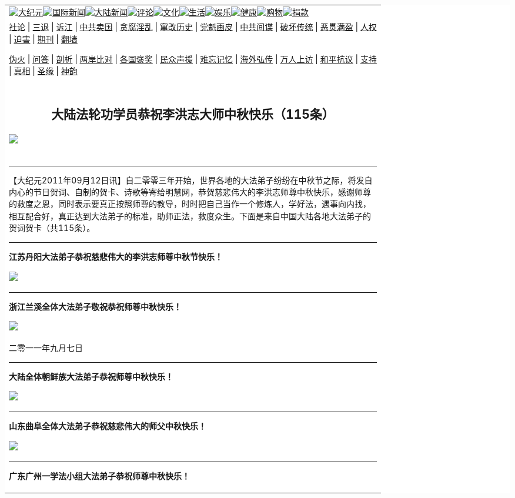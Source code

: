 <a name="1" id="1" target="_blank"></a><span id="1"></span>
<table align=center border="0"><tr><td colspan="2" VALIGN=TOP><a href="https://github.com/wlrgim293/djy/blob/master/gb/nsc413.md#1"><img src="https://raw.githubusercontent.com/wlrgim293/www/master/t/djy/1.jpg" title="大纪元"></a><a href="https://github.com/wlrgim293/djy/blob/master/gb/n24hr.md#1"><img src="https://raw.githubusercontent.com/wlrgim293/www/master/t/djy/3.jpg" title="国际新闻"></a><a href="https://github.com/wlrgim293/djy/blob/master/gb/nsc413.md#1"><img src="https://raw.githubusercontent.com/wlrgim293/www/master/t/djy/4.jpg" title="大陆新闻"></a><a href="https://github.com/wlrgim293/djy/blob/master/gb/news392.md#1"><img src="https://raw.githubusercontent.com/wlrgim293/www/master/t/djy/5.jpg" title="评论"></a><a href="https://github.com/wlrgim293/djy/blob/master/gb/news2007.md#1"><img src="https://raw.githubusercontent.com/wlrgim293/www/master/t/djy/6.jpg" title="文化"></a><a href="https://github.com/wlrgim293/djy/blob/master/gb/news2008.md#1"><img src="https://raw.githubusercontent.com/wlrgim293/www/master/t/djy/7.jpg" title="生活"></a><a href="https://github.com/wlrgim293/djy/blob/master/gb/ncyule.md#1"><img src="https://raw.githubusercontent.com/wlrgim293/www/master/t/djy/8.jpg" title="娱乐"></a><a href="https://github.com/wlrgim293/djy/blob/master/gb/nsc1002.md#1"><img src="https://raw.githubusercontent.com/wlrgim293/www/master/t/djy/9.jpg" title="健康"><a href="https://www.youlucky.com"><img src="https://raw.githubusercontent.com/wlrgim293/www/master/t/djy/10.jpg" title="购物"></a><a href="https://donate.epochtimes.com/?utm_medium=epochtimes&utm_source=referral&utm_campaign=donate_button_djyarticleheader"><img src="https://raw.githubusercontent.com/wlrgim293/www/master/t/djy/12.jpg" title="捐款"></a></td></tr>
<tr><td colspan="2" VALIGN=TOP><a target="_blank" href="https://github.com/wlrgim293/djy/blob/master/gb/9p.md#1">社论</a> | <a target="_blank" href="https://github.com/wlrgim293/djy/blob/master/gb/nf5657.md#1">三退</a> | <a target="_blank" href="https://github.com/wlrgim293/djy/blob/master/gb/nf6124.md#1">诉江</a> | <a target="_blank" href="https://github.com/wlrgim293/djy/blob/master/gb/nf1176117.md#1">中共卖国</a> | <a target="_blank" href="https://github.com/wlrgim293/djy/blob/master/gb/nf5773.md#1">贪腐淫乱</a> | <a target="_blank" href="https://github.com/wlrgim293/djy/blob/master/gb/nf1176115.md#1">窜改历史</a> | <a target="_blank" href="https://github.com/wlrgim293/djy/blob/master/gb/nf1176107.md#1">党魁画皮</a> | <a target="_blank" href="https://github.com/wlrgim293/djy/blob/master/gb/nf1320400.md#1">中共间谍</a> | <a target="_blank" href="https://github.com/wlrgim293/djy/blob/master/gb/nf1176114.md#1">破坏传统</a> | <a target="_blank" href="https://github.com/wlrgim293/ntdtv/blob/master/gb/prog447_1.md#1">恶贯满盈</a> | <a target="_blank" href="https://github.com/wlrgim293/djy/blob/master/gb/ncid278.md#1">人权</a> | <a target="_blank" href="https://github.com/wlrgim293/djy/blob/master/gb/nf1176111.md#1">迫害</a> | <a target="_blank" href="https://gitlab.com/szzdlab/mh-qikan/blob/master/README.md#1">期刊</a> | <a target="_blank" href="https://github.com/wlrgim293/www/blob/master/README.md?zsrh#8">翻墙</a></p><p><a target="_blank" href="https://github.com/wlrgim293/djy/blob/master/gb/nf5562.md#1">伪火</a> | <a target="_blank" href="https://github.com/wlrgim293/djy/blob/master/gb/nf4378.md#1">问答</a> | <a target="_blank" href="https://github.com/wlrgim293/djy/blob/master/gb/nf5792.md#1">剖析</a> | <a target="_blank" href="https://github.com/wlrgim293/djy/blob/master/gb/nf5735.md#1">两岸比对</a> | <a target="_blank" href="https://github.com/wlrgim293/djy/blob/master/gb/nf6119.md#1">各国褒奖</a> | <a target="_blank" href="https://github.com/wlrgim293/djy/blob/master/gb/nf6120.md#1">民众声援</a> | <a target="_blank" href="https://github.com/wlrgim293/djy/blob/master/gb/nf1188594.md#1">难忘记忆</a> | <a target="_blank" href="https://github.com/wlrgim293/djy/blob/master/gb/nf3180.md#1">海外弘传</a> | <a target="_blank" href="https://github.com/wlrgim293/djy/blob/master/gb/nf5410.md#1">万人上访</a> | <a target="_blank" href="https://github.com/wlrgim293/ntdtv/blob/master/gb/prog1530_1.md#1">和平抗议</a> | <a target="_blank" href="https://github.com/wlrgim293/djy/blob/master/gb/nf4386.md#1">支持</a> | <a target="_blank" href="https://github.com/wlrgim293/djy/blob/master/gb/nf4389.md#1">真相</a> | <a target="_blank" href="https://github.com/wlrgim293/djy/blob/master/gb/nf5790.md#1">圣缘</a> | <a target="_blank" href="https://github.com/wlrgim293/djy/blob/master/gb/nf4786.md#1">神韵</a></td></tr>
<tr><td VALIGN=TOP width="626"><h2 align=center>大陆法轮功学员恭祝李洪志大师中秋快乐（115条）</h2>
<img width="600" src="https://i.epochtimes.com/assets/uploads/2019/01/130707193402976-320x200.jpg" />
<h6></h6>
<hr>
	<p>【大纪元2011年09月12日讯】自二零零三年开始，世界各地的大法弟子纷纷在中秋节之际，将发自内心的节日贺词、自制的贺卡、诗歌等寄给明慧网，恭贺慈悲伟大的李洪志师尊中秋快乐，感谢师尊的救度之恩，同时表示要真正按照师尊的教导，时时把自己当作一个修炼人，学好法，遇事向内找，相互配合好，真正达到大法弟子的标准，助师正法，救度众生。下面是来自中国大陆各地大法弟子的贺词贺卡（共115条）。<br /><B></p>
<hr size=1>江苏丹阳大法弟子恭祝慈悲伟大的李洪志师尊中秋节快乐！</B></p>
<p><ahref=http://www.minghui.org/mh/article_images/2011-9-10-nobody109090316175_01.jpg><img src=http://www.minghui.org/mh/article_images/2011-9-10-nobody109090316175_01--ss.jpg></a></p>
<p><B></p>
<hr size=1>浙江兰溪全体大法弟子敬祝恭祝师尊中秋快乐！</B></p>
<p><ahref=http://www.minghui.org/mh/article_images/2011-9-11-109070118020_01.jpg><img src=http://www.minghui.org/mh/article_images/2011-9-11-109070118020_01--ss.jpg></a></p>
<p>二零一一年九月七日<br /><B></p>
<hr size=1>大陆全体朝鲜族大法弟子恭祝师尊中秋快乐！</B></p>
<p><ahref=http://www.minghui.org/mh/article_images/2011-9-7-109010227413_01.jpg><img src=http://www.minghui.org/mh/article_images/2011-9-7-109010227413_01--ss.jpg></a></p>
<p><B></p>
<hr size=1>山东曲阜全体大法弟子恭祝慈悲伟大的师父中秋快乐！</B></p>
<p><ahref=http://www.minghui.org/mh/article_images/2011-9-11-109070142048_01.jpg><img src=http://www.minghui.org/mh/article_images/2011-9-11-109070142048_01--ss.jpg></a></p>
<p><B></p>
<hr size=1>广东广州一学法小组大法弟子恭祝师尊中秋快乐！</B></p>